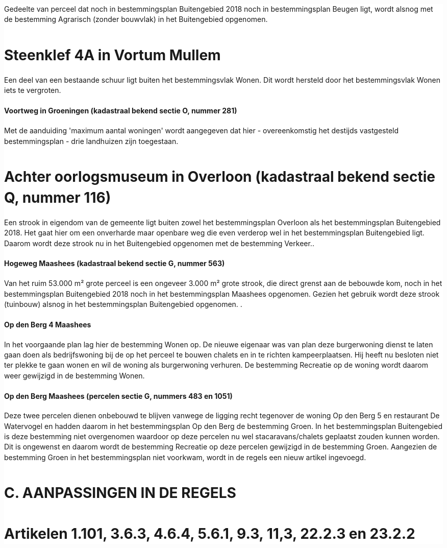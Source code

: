 Gedeelte van perceel dat noch in bestemmingsplan Buitengebied 2018 noch in bestemmingsplan Beugen ligt, wordt alsnog met de bestemming Agrarisch (zonder bouwvlak) in het Buitengebied opgenomen.

# **Steenklef 4A in Vortum Mullem**

Een deel van een bestaande schuur ligt buiten het bestemmingsvlak Wonen. Dit wordt hersteld door het bestemmingsvlak Wonen iets te vergroten.

#### **Voortweg in Groeningen (kadastraal bekend sectie O, nummer 281)**

Met de aanduiding 'maximum aantal woningen' wordt aangegeven dat hier - overeenkomstig het destijds vastgesteld bestemmingsplan - drie landhuizen zijn toegestaan.

# **Achter oorlogsmuseum in Overloon (kadastraal bekend sectie Q, nummer 116)**

Een strook in eigendom van de gemeente ligt buiten zowel het bestemmingsplan Overloon als het bestemmingsplan Buitengebied 2018. Het gaat hier om een onverharde maar openbare weg die even verderop wel in het bestemmingsplan Buitengebied ligt. Daarom wordt deze strook nu in het Buitengebied opgenomen met de bestemming Verkeer..

#### **Hogeweg Maashees (kadastraal bekend sectie G, nummer 563)**

Van het ruim 53.000 m² grote perceel is een ongeveer 3.000 m² grote strook, die direct grenst aan de bebouwde kom, noch in het bestemmingsplan Buitengebied 2018 noch in het bestemmingsplan Maashees opgenomen. Gezien het gebruik wordt deze strook (tuinbouw) alsnog in het bestemmingsplan Buitengebied opgenomen. .

#### **Op den Berg 4 Maashees**

In het voorgaande plan lag hier de bestemming Wonen op. De nieuwe eigenaar was van plan deze burgerwoning dienst te laten gaan doen als bedrijfswoning bij de op het perceel te bouwen chalets en in te richten kampeerplaatsen. Hij heeft nu besloten niet ter plekke te gaan wonen en wil de woning als burgerwoning verhuren. De bestemming Recreatie op de woning wordt daarom weer gewijzigd in de bestemming Wonen.

#### **Op den Berg Maashees (percelen sectie G, nummers 483 en 1051)**

Deze twee percelen dienen onbebouwd te blijven vanwege de ligging recht tegenover de woning Op den Berg 5 en restaurant De Watervogel en hadden daarom in het bestemmingsplan Op den Berg de bestemming Groen. In het bestemmingsplan Buitengebied is deze bestemming niet overgenomen waardoor op deze percelen nu wel stacaravans/chalets geplaatst zouden kunnen worden. Dit is ongewenst en daarom wordt de bestemming Recreatie op deze percelen gewijzigd in de bestemming Groen. Aangezien de bestemming Groen in het bestemmingsplan niet voorkwam, wordt in de regels een nieuw artikel ingevoegd.

# **C. AANPASSINGEN IN DE REGELS**

# **Artikelen 1.101, 3.6.3, 4.6.4, 5.6.1, 9.3, 11,3, 22.2.3 en 23.2.2**
